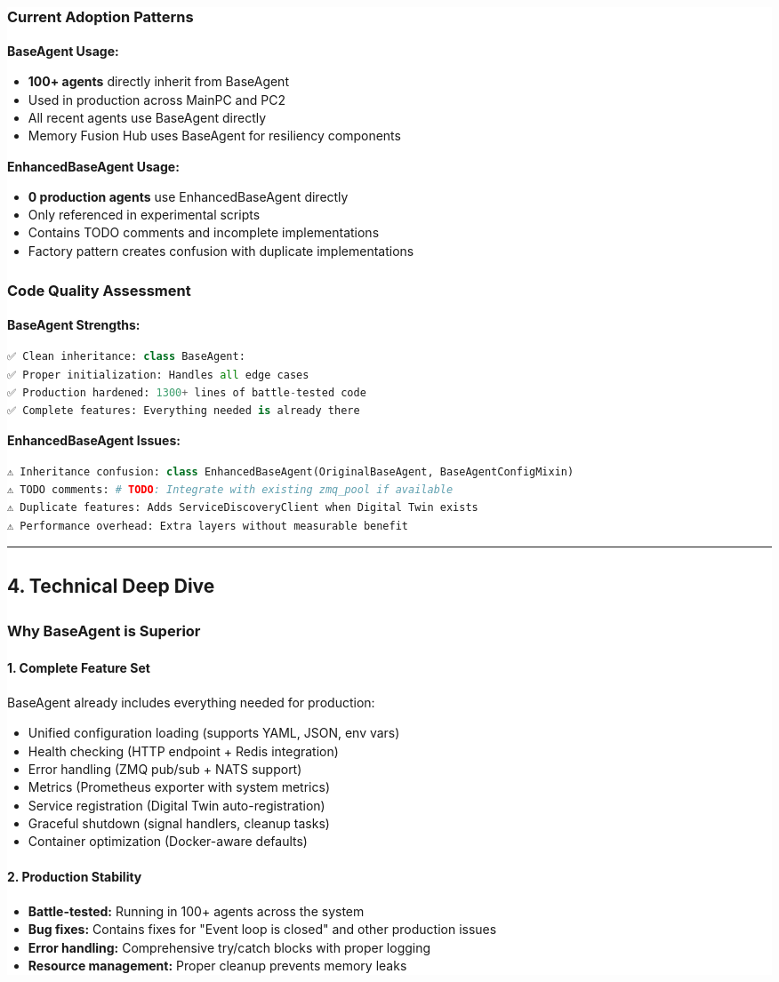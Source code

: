 ### Current Adoption Patterns

**BaseAgent Usage:**
- **100+ agents** directly inherit from BaseAgent
- Used in production across MainPC and PC2
- All recent agents use BaseAgent directly
- Memory Fusion Hub uses BaseAgent for resiliency components

**EnhancedBaseAgent Usage:**
- **0 production agents** use EnhancedBaseAgent directly
- Only referenced in experimental scripts
- Contains TODO comments and incomplete implementations
- Factory pattern creates confusion with duplicate implementations

### Code Quality Assessment

**BaseAgent Strengths:**
```python
✅ Clean inheritance: class BaseAgent:
✅ Proper initialization: Handles all edge cases
✅ Production hardened: 1300+ lines of battle-tested code
✅ Complete features: Everything needed is already there
```

**EnhancedBaseAgent Issues:**
```python
⚠️ Inheritance confusion: class EnhancedBaseAgent(OriginalBaseAgent, BaseAgentConfigMixin)
⚠️ TODO comments: # TODO: Integrate with existing zmq_pool if available
⚠️ Duplicate features: Adds ServiceDiscoveryClient when Digital Twin exists
⚠️ Performance overhead: Extra layers without measurable benefit
```

---

## 4. Technical Deep Dive

### Why BaseAgent is Superior

#### 1. **Complete Feature Set**
BaseAgent already includes everything needed for production:
- Unified configuration loading (supports YAML, JSON, env vars)
- Health checking (HTTP endpoint + Redis integration)  
- Error handling (ZMQ pub/sub + NATS support)
- Metrics (Prometheus exporter with system metrics)
- Service registration (Digital Twin auto-registration)
- Graceful shutdown (signal handlers, cleanup tasks)
- Container optimization (Docker-aware defaults)

#### 2. **Production Stability**
- **Battle-tested:** Running in 100+ agents across the system
- **Bug fixes:** Contains fixes for "Event loop is closed" and other production issues
- **Error handling:** Comprehensive try/catch blocks with proper logging
- **Resource management:** Proper cleanup prevents memory leaks

